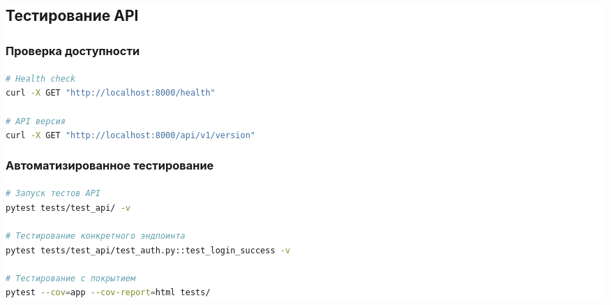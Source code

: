 ## Тестирование API

### Проверка доступности

```bash
# Health check
curl -X GET "http://localhost:8000/health"

# API версия
curl -X GET "http://localhost:8000/api/v1/version"
```

### Автоматизированное тестирование

```bash
# Запуск тестов API
pytest tests/test_api/ -v

# Тестирование конкретного эндпоинта
pytest tests/test_api/test_auth.py::test_login_success -v

# Тестирование с покрытием
pytest --cov=app --cov-report=html tests/
```

